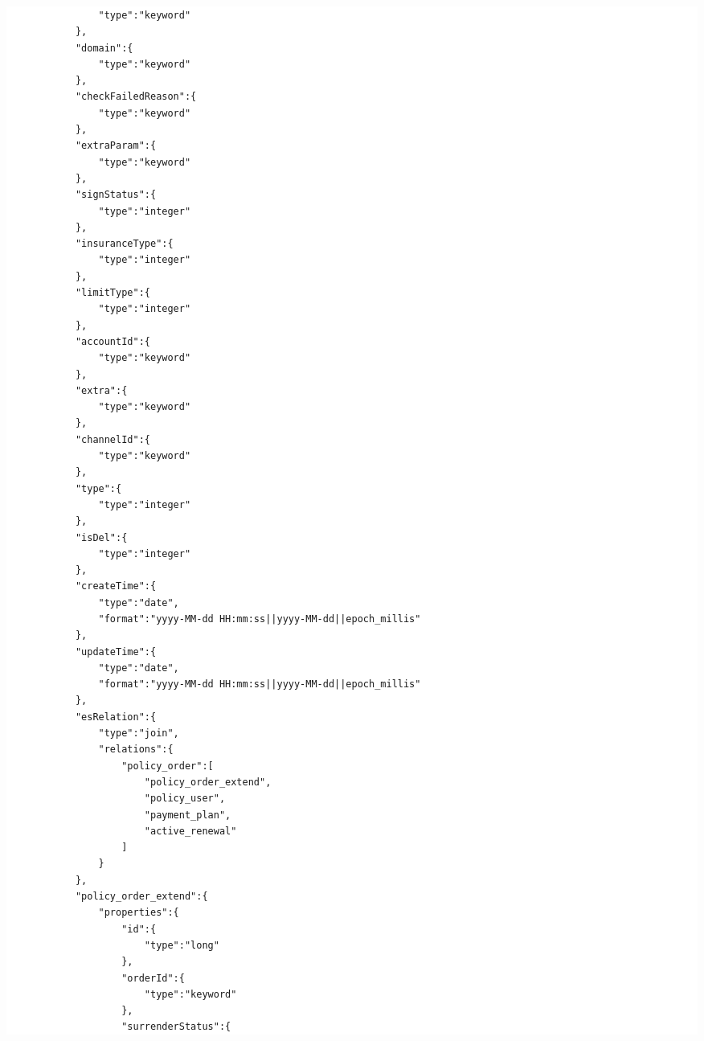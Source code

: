 ```
                "type":"keyword"
            },
            "domain":{
                "type":"keyword"
            },
            "checkFailedReason":{
                "type":"keyword"
            },
            "extraParam":{
                "type":"keyword"
            },
            "signStatus":{
                "type":"integer"
            },
            "insuranceType":{
                "type":"integer"
            },
            "limitType":{
                "type":"integer"
            },
            "accountId":{
                "type":"keyword"
            },
            "extra":{
                "type":"keyword"
            },
            "channelId":{
                "type":"keyword"
            },
            "type":{
                "type":"integer"
            },
            "isDel":{
                "type":"integer"
            },
            "createTime":{
                "type":"date",
                "format":"yyyy-MM-dd HH:mm:ss||yyyy-MM-dd||epoch_millis"
            },
            "updateTime":{
                "type":"date",
                "format":"yyyy-MM-dd HH:mm:ss||yyyy-MM-dd||epoch_millis"
            },
            "esRelation":{
                "type":"join",
                "relations":{
                    "policy_order":[
                        "policy_order_extend",
                        "policy_user",
                        "payment_plan",
                        "active_renewal"
                    ]
                }
            },
            "policy_order_extend":{
                "properties":{
                    "id":{
                        "type":"long"
                    },
                    "orderId":{
                        "type":"keyword"
                    },
                    "surrenderStatus":{
```